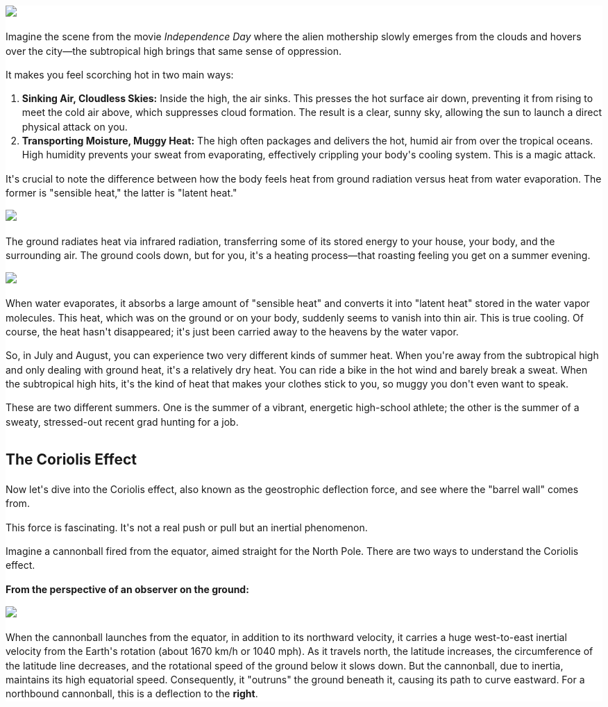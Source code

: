 ![](https://cdn.victor42.work/posts/2025-07/7814227de0330a3348cfa2733f46b33c.webp)

Imagine the scene from the movie *Independence Day* where the alien mothership slowly emerges from the clouds and hovers over the city—the subtropical high brings that same sense of oppression.

It makes you feel scorching hot in two main ways:

1.  **Sinking Air, Cloudless Skies:** Inside the high, the air sinks. This presses the hot surface air down, preventing it from rising to meet the cold air above, which suppresses cloud formation. The result is a clear, sunny sky, allowing the sun to launch a direct physical attack on you.
2.  **Transporting Moisture, Muggy Heat:** The high often packages and delivers the hot, humid air from over the tropical oceans. High humidity prevents your sweat from evaporating, effectively crippling your body's cooling system. This is a magic attack.

It's crucial to note the difference between how the body feels heat from ground radiation versus heat from water evaporation. The former is "sensible heat," the latter is "latent heat."

![](https://cdn.victor42.work/posts/2025-07/664631e4bc6d2f7e7bd009cb97f3bda6.webp)

The ground radiates heat via infrared radiation, transferring some of its stored energy to your house, your body, and the surrounding air. The ground cools down, but for you, it's a heating process—that roasting feeling you get on a summer evening.

![](https://cdn.victor42.work/posts/2025-07/1b7adf34ba8fbe935179a39070db70cf.webp)

When water evaporates, it absorbs a large amount of "sensible heat" and converts it into "latent heat" stored in the water vapor molecules. This heat, which was on the ground or on your body, suddenly seems to vanish into thin air. This is true cooling. Of course, the heat hasn't disappeared; it's just been carried away to the heavens by the water vapor.

So, in July and August, you can experience two very different kinds of summer heat. When you're away from the subtropical high and only dealing with ground heat, it's a relatively dry heat. You can ride a bike in the hot wind and barely break a sweat. When the subtropical high hits, it's the kind of heat that makes your clothes stick to you, so muggy you don't even want to speak.

These are two different summers. One is the summer of a vibrant, energetic high-school athlete; the other is the summer of a sweaty, stressed-out recent grad hunting for a job.

## The Coriolis Effect

Now let's dive into the Coriolis effect, also known as the geostrophic deflection force, and see where the "barrel wall" comes from.

This force is fascinating. It's not a real push or pull but an inertial phenomenon.

Imagine a cannonball fired from the equator, aimed straight for the North Pole. There are two ways to understand the Coriolis effect.

**From the perspective of an observer on the ground:**

![](https://cdn.victor42.work/posts/2025-07/a381dcd0bb6f9d3034ec859284137826.webp)

When the cannonball launches from the equator, in addition to its northward velocity, it carries a huge west-to-east inertial velocity from the Earth's rotation (about 1670 km/h or 1040 mph). As it travels north, the latitude increases, the circumference of the latitude line decreases, and the rotational speed of the ground below it slows down. But the cannonball, due to inertia, maintains its high equatorial speed. Consequently, it "outruns" the ground beneath it, causing its path to curve eastward. For a northbound cannonball, this is a deflection to the **right**.
